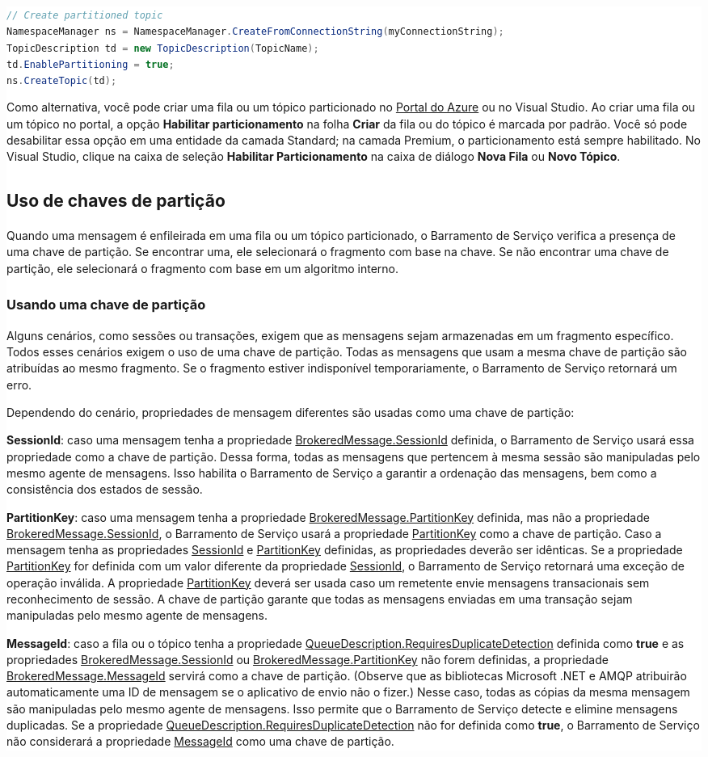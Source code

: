 ```csharp
// Create partitioned topic
NamespaceManager ns = NamespaceManager.CreateFromConnectionString(myConnectionString);
TopicDescription td = new TopicDescription(TopicName);
td.EnablePartitioning = true;
ns.CreateTopic(td);
```

Como alternativa, você pode criar uma fila ou um tópico particionado no [Portal do Azure][Azure portal] ou no Visual Studio. Ao criar uma fila ou um tópico no portal, a opção **Habilitar particionamento** na folha **Criar** da fila ou do tópico é marcada por padrão. Você só pode desabilitar essa opção em uma entidade da camada Standard; na camada Premium, o particionamento está sempre habilitado. No Visual Studio, clique na caixa de seleção **Habilitar Particionamento** na caixa de diálogo **Nova Fila** ou **Novo Tópico**.

## <a name="use-of-partition-keys"></a>Uso de chaves de partição
Quando uma mensagem é enfileirada em uma fila ou um tópico particionado, o Barramento de Serviço verifica a presença de uma chave de partição. Se encontrar uma, ele selecionará o fragmento com base na chave. Se não encontrar uma chave de partição, ele selecionará o fragmento com base em um algoritmo interno.

### <a name="using-a-partition-key"></a>Usando uma chave de partição
Alguns cenários, como sessões ou transações, exigem que as mensagens sejam armazenadas em um fragmento específico. Todos esses cenários exigem o uso de uma chave de partição. Todas as mensagens que usam a mesma chave de partição são atribuídas ao mesmo fragmento. Se o fragmento estiver indisponível temporariamente, o Barramento de Serviço retornará um erro.

Dependendo do cenário, propriedades de mensagem diferentes são usadas como uma chave de partição:

**SessionId**: caso uma mensagem tenha a propriedade [BrokeredMessage.SessionId][BrokeredMessage.SessionId] definida, o Barramento de Serviço usará essa propriedade como a chave de partição. Dessa forma, todas as mensagens que pertencem à mesma sessão são manipuladas pelo mesmo agente de mensagens. Isso habilita o Barramento de Serviço a garantir a ordenação das mensagens, bem como a consistência dos estados de sessão.

**PartitionKey**: caso uma mensagem tenha a propriedade [BrokeredMessage.PartitionKey][BrokeredMessage.PartitionKey] definida, mas não a propriedade [BrokeredMessage.SessionId][BrokeredMessage.SessionId], o Barramento de Serviço usará a propriedade [PartitionKey][PartitionKey] como a chave de partição. Caso a mensagem tenha as propriedades [SessionId][SessionId] e [PartitionKey][PartitionKey] definidas, as propriedades deverão ser idênticas. Se a propriedade [PartitionKey][PartitionKey] for definida com um valor diferente da propriedade [SessionId][SessionId], o Barramento de Serviço retornará uma exceção de operação inválida. A propriedade [PartitionKey][PartitionKey] deverá ser usada caso um remetente envie mensagens transacionais sem reconhecimento de sessão. A chave de partição garante que todas as mensagens enviadas em uma transação sejam manipuladas pelo mesmo agente de mensagens.

**MessageId**: caso a fila ou o tópico tenha a propriedade [QueueDescription.RequiresDuplicateDetection][QueueDescription.RequiresDuplicateDetection] definida como **true** e as propriedades [BrokeredMessage.SessionId][BrokeredMessage.SessionId] ou [BrokeredMessage.PartitionKey][BrokeredMessage.PartitionKey] não forem definidas, a propriedade [BrokeredMessage.MessageId][BrokeredMessage.MessageId] servirá como a chave de partição. (Observe que as bibliotecas Microsoft .NET e AMQP atribuirão automaticamente uma ID de mensagem se o aplicativo de envio não o fizer.) Nesse caso, todas as cópias da mesma mensagem são manipuladas pelo mesmo agente de mensagens. Isso permite que o Barramento de Serviço detecte e elimine mensagens duplicadas. Se a propriedade [QueueDescription.RequiresDuplicateDetection][QueueDescription.RequiresDuplicateDetection] não for definida como **true**, o Barramento de Serviço não considerará a propriedade [MessageId][MessageId] como uma chave de partição.


[Service Bus architecture]: service-bus-architecture.md
[Azure portal]: https://portal.azure.com
[QueueDescription.EnablePartitioning]: /dotnet/api/microsoft.servicebus.messaging.queuedescription#Microsoft_ServiceBus_Messaging_QueueDescription_EnablePartitioning
[TopicDescription.EnablePartitioning]: /dotnet/api/microsoft.servicebus.messaging.topicdescription#Microsoft_ServiceBus_Messaging_TopicDescription_EnablePartitioning
[BrokeredMessage.SessionId]: /dotnet/api/microsoft.servicebus.messaging.brokeredmessage#Microsoft_ServiceBus_Messaging_BrokeredMessage_SessionId
[BrokeredMessage.PartitionKey]: /dotnet/api/microsoft.servicebus.messaging.brokeredmessage#Microsoft_ServiceBus_Messaging_BrokeredMessage_PartitionKey
[SessionId]: /dotnet/api/microsoft.servicebus.messaging.brokeredmessage#Microsoft_ServiceBus_Messaging_BrokeredMessage_SessionId
[PartitionKey]: /dotnet/api/microsoft.servicebus.messaging.brokeredmessage#Microsoft_ServiceBus_Messaging_BrokeredMessage_PartitionKey
[QueueDescription.RequiresDuplicateDetection]: /dotnet/api/microsoft.servicebus.messaging.queuedescription#Microsoft_ServiceBus_Messaging_QueueDescription_RequiresDuplicateDetection
[BrokeredMessage.MessageId]: /dotnet/api/microsoft.servicebus.messaging.brokeredmessage#Microsoft_ServiceBus_Messaging_BrokeredMessage_MessageId
[MessageId]: /dotnet/api/microsoft.servicebus.messaging.brokeredmessage#Microsoft_ServiceBus_Messaging_BrokeredMessage_MessageId
[MessagingFactorySettings.OperationTimeout]: /dotnet/api/microsoft.servicebus.messaging.messagingfactorysettings#Microsoft_ServiceBus_Messaging_MessagingFactorySettings_OperationTimeout
[OperationTimeout]: /dotnet/api/microsoft.servicebus.messaging.messagingfactorysettings#Microsoft_ServiceBus_Messaging_MessagingFactorySettings_OperationTimeout
[QueueDescription.ForwardTo]: /dotnet/api/microsoft.servicebus.messaging.queuedescription#Microsoft_ServiceBus_Messaging_QueueDescription_ForwardTo
[AMQP 1.0 support for Service Bus partitioned queues and topics]: service-bus-partitioned-queues-and-topics-amqp-overview.md